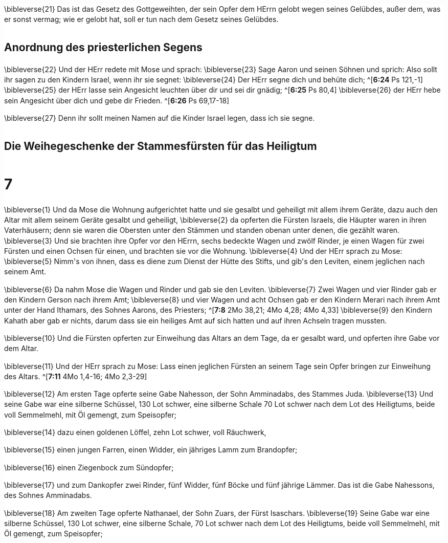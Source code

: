 
\bibleverse{21} Das ist das Gesetz des Gottgeweihten, der sein Opfer dem HErrn gelobt wegen seines Gelübdes, außer dem, was er sonst vermag; wie er gelobt hat, soll er tun nach dem Gesetz seines Gelübdes. 

## Anordnung des priesterlichen Segens
\bibleverse{22} Und der HErr redete mit Mose und sprach: \bibleverse{23} Sage Aaron und seinen Söhnen und sprich: Also sollt ihr sagen zu den Kindern Israel, wenn ihr sie segnet: \bibleverse{24} Der HErr segne dich und behüte dich; ^[**6:24** Ps 121,-1] \bibleverse{25} der HErr lasse sein Angesicht leuchten über dir und sei dir gnädig; ^[**6:25** Ps 80,4] \bibleverse{26} der HErr hebe sein Angesicht über dich und gebe dir Frieden. ^[**6:26** Ps 69,17-18] 
  

\bibleverse{27} Denn ihr sollt meinen Namen auf die Kinder Israel legen, dass ich sie segne.

## Die Weihegeschenke der Stammesfürsten für das Heiligtum
# 7
\bibleverse{1} Und da Mose die Wohnung aufgerichtet hatte und sie gesalbt und geheiligt mit allem ihrem Geräte, dazu auch den Altar mit allem seinem Geräte gesalbt und geheiligt, \bibleverse{2} da opferten die Fürsten Israels, die Häupter waren in ihren Vaterhäusern; denn sie waren die Obersten unter den Stämmen und standen obenan unter denen, die gezählt waren. \bibleverse{3} Und sie brachten ihre Opfer vor den HErrn, sechs bedeckte Wagen und zwölf Rinder, je einen Wagen für zwei Fürsten und einen Ochsen für einen, und brachten sie vor die Wohnung. \bibleverse{4} Und der HErr sprach zu Mose: \bibleverse{5} Nimm's von ihnen, dass es diene zum Dienst der Hütte des Stifts, und gib's den Leviten, einem jeglichen nach seinem Amt. 

\bibleverse{6} Da nahm Mose die Wagen und Rinder und gab sie den Leviten. \bibleverse{7} Zwei Wagen und vier Rinder gab er den Kindern Gerson nach ihrem Amt; \bibleverse{8} und vier Wagen und acht Ochsen gab er den Kindern Merari nach ihrem Amt unter der Hand Ithamars, des Sohnes Aarons, des Priesters; ^[**7:8** 2Mo 38,21; 4Mo 4,28; 4Mo 4,33] \bibleverse{9} den Kindern Kahath aber gab er nichts, darum dass sie ein heiliges Amt auf sich hatten und auf ihren Achseln tragen mussten. 


\bibleverse{10} Und die Fürsten opferten zur Einweihung das Altars an dem Tage, da er gesalbt ward, und opferten ihre Gabe vor dem Altar. 

\bibleverse{11} Und der HErr sprach zu Mose: Lass einen jeglichen Fürsten an seinem Tage sein Opfer bringen zur Einweihung des Altars. ^[**7:11** 4Mo 1,4-16; 4Mo 2,3-29] 


\bibleverse{12} Am ersten Tage opferte seine Gabe Nahesson, der Sohn Amminadabs, des Stammes Juda. \bibleverse{13} Und seine Gabe war eine silberne Schüssel, 130 Lot schwer, eine silberne Schale 70 Lot schwer nach dem Lot des Heiligtums, beide voll Semmelmehl, mit Öl gemengt, zum Speisopfer; 

\bibleverse{14} dazu einen goldenen Löffel, zehn Lot schwer, voll Räuchwerk, 

\bibleverse{15} einen jungen Farren, einen Widder, ein jähriges Lamm zum Brandopfer; 

\bibleverse{16} einen Ziegenbock zum Sündopfer; 

\bibleverse{17} und zum Dankopfer zwei Rinder, fünf Widder, fünf Böcke und fünf jährige Lämmer. Das ist die Gabe Nahessons, des Sohnes Amminadabs. 

\bibleverse{18} Am zweiten Tage opferte Nathanael, der Sohn Zuars, der Fürst Isaschars. \bibleverse{19} Seine Gabe war eine silberne Schüssel, 130 Lot schwer, eine silberne Schale, 70 Lot schwer nach dem Lot des Heiligtums, beide voll Semmelmehl, mit Öl gemengt, zum Speisopfer; 

